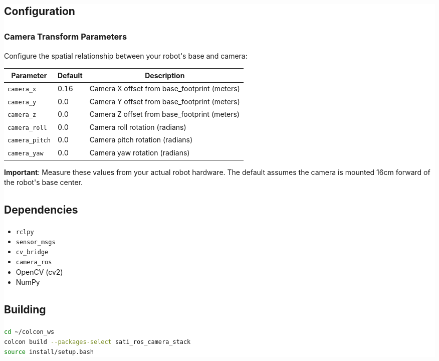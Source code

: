 ## Configuration

### Camera Transform Parameters

Configure the spatial relationship between your robot's base and camera:

| Parameter | Default | Description |
|-----------|---------|-------------|
| `camera_x` | 0.16 | Camera X offset from base_footprint (meters) |
| `camera_y` | 0.0 | Camera Y offset from base_footprint (meters) |
| `camera_z` | 0.0 | Camera Z offset from base_footprint (meters) |
| `camera_roll` | 0.0 | Camera roll rotation (radians) |
| `camera_pitch` | 0.0 | Camera pitch rotation (radians) |
| `camera_yaw` | 0.0 | Camera yaw rotation (radians) |

**Important**: Measure these values from your actual robot hardware. The default assumes the camera is mounted 16cm forward of the robot's base center.

## Dependencies

- `rclpy`
- `sensor_msgs`
- `cv_bridge`
- `camera_ros`
- OpenCV (cv2)
- NumPy

## Building

```bash
cd ~/colcon_ws
colcon build --packages-select sati_ros_camera_stack
source install/setup.bash
```
